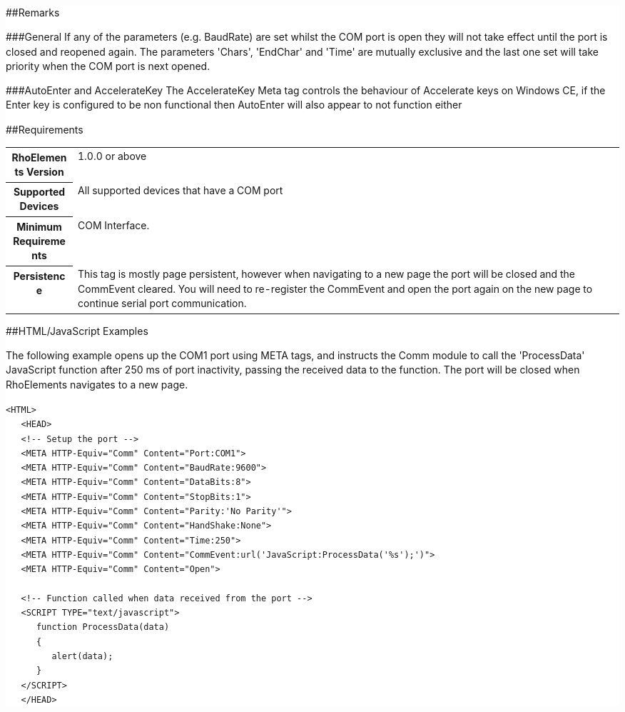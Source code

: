 



##Remarks


###General
If any of the parameters (e.g. BaudRate) are set whilst the COM port is open they will not take effect until the port is closed and reopened again. The parameters 'Chars', 'EndChar' and 'Time' are mutually exclusive and the last one set will take priority when the COM port is next opened.


###AutoEnter and AccelerateKey
The AccelerateKey Meta tag controls the behaviour of Accelerate keys on Windows CE, if the Enter key is configured to be non functional then AutoEnter will also appear to not function either




##Requirements

<table class="re-table"><tr><th class="tableHeading">RhoElements Version</th><td class="clsSyntaxCell clsEvenRow">1.0.0 or above
</td></tr><tr><th class="tableHeading">Supported Devices</th><td class="clsSyntaxCell clsOddRow">All supported devices that have a COM port</td></tr><tr><th class="tableHeading">Minimum Requirements</th><td class="clsSyntaxCell clsOddRow">COM Interface.</td></tr><tr><th class="tableHeading">Persistence</th><td class="clsSyntaxCell clsEvenRow">This tag is mostly page persistent, however when navigating to a new page the port will be closed and the CommEvent cleared.  You will need to re-register the CommEvent and open the port again on the new page to continue serial port communication.
			</td></tr></table>


##HTML/JavaScript Examples

The following example opens up the COM1 port using META tags, and instructs the Comm module to call the 'ProcessData' JavaScript function after 250 ms of port inactivity, passing the received data to the function. The port will be closed when RhoElements navigates to a new page.

	<HTML>
	   <HEAD>
	   <!-- Setup the port -->
	   <META HTTP-Equiv="Comm" Content="Port:COM1">
	   <META HTTP-Equiv="Comm" Content="BaudRate:9600">
	   <META HTTP-Equiv="Comm" Content="DataBits:8">
	   <META HTTP-Equiv="Comm" Content="StopBits:1">
	   <META HTTP-Equiv="Comm" Content="Parity:'No Parity'">
	   <META HTTP-Equiv="Comm" Content="HandShake:None">
	   <META HTTP-Equiv="Comm" Content="Time:250">
	   <META HTTP-Equiv="Comm" Content="CommEvent:url('JavaScript:ProcessData('%s');')">
	   <META HTTP-Equiv="Comm" Content="Open">
	
	   <!-- Function called when data received from the port -->
	   <SCRIPT TYPE="text/javascript">
	      function ProcessData(data)
	      {
	         alert(data);
	      }
	   </SCRIPT>
	   </HEAD>
	